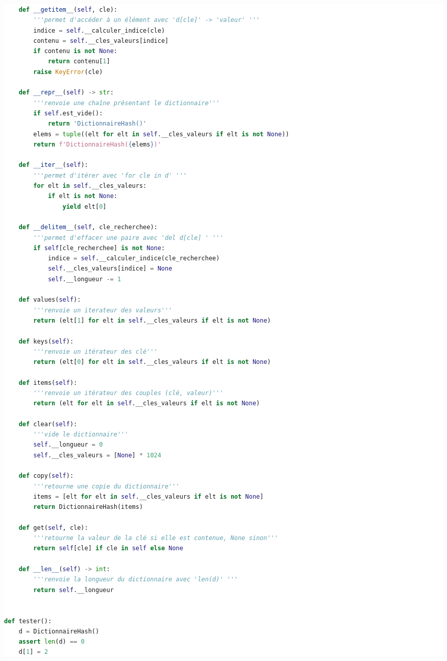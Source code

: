 ```python
    def __getitem__(self, cle):
        '''permet d'accéder à un élément avec 'd[cle]' -> 'valeur' '''
        indice = self.__calculer_indice(cle)
        contenu = self.__cles_valeurs[indice]
        if contenu is not None:
            return contenu[1]
        raise KeyError(cle)

    def __repr__(self) -> str:
        '''renvoie une chaîne présentant le dictionnaire'''
        if self.est_vide():
            return 'DictionnaireHash()'
        elems = tuple((elt for elt in self.__cles_valeurs if elt is not None))
        return f'DictionnaireHash({elems})'

    def __iter__(self):
        '''permet d'itérer avec 'for cle in d' '''
        for elt in self.__cles_valeurs:
            if elt is not None:
                yield elt[0]

    def __delitem__(self, cle_recherchee):
        '''permet d'effacer une paire avec 'del d[cle] ' '''
        if self[cle_recherchee] is not None:
            indice = self.__calculer_indice(cle_recherchee)
            self.__cles_valeurs[indice] = None
            self.__longueur -= 1

    def values(self):
        '''renvoie un iterateur des valeurs'''
        return (elt[1] for elt in self.__cles_valeurs if elt is not None)

    def keys(self):
        '''renvoie un itérateur des clé'''
        return (elt[0] for elt in self.__cles_valeurs if elt is not None)

    def items(self):
        '''renvoie un itérateur des couples (clé, valeur)'''
        return (elt for elt in self.__cles_valeurs if elt is not None)

    def clear(self):
        '''vide le dictionnaire'''
        self.__longueur = 0
        self.__cles_valeurs = [None] * 1024

    def copy(self):
        '''retourne une copie du dictionnaire'''
        items = [elt for elt in self.__cles_valeurs if elt is not None]
        return DictionnaireHash(items)

    def get(self, cle):
        '''retourne la valeur de la clé si elle est contenue, None sinon'''
        return self[cle] if cle in self else None

    def __len__(self) -> int:
        '''renvoie la longueur du dictionnaire avec 'len(d)' '''
        return self.__longueur


def tester():
    d = DictionnaireHash()
    assert len(d) == 0
    d[1] = 2
```